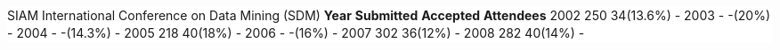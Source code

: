   <tr><th colspan="4" bgcolor="#D9E1F7"><a name="SDM">SIAM International Conference on Data Mining (SDM)</a></th></tr>
  <tr bgcolor="#e5ecf9">
    <td><b>Year</b></td>
    <td><b>Submitted</b></td>
    <td><b>Accepted</b></td>
    <td><b>Attendees</b></td>
  </tr>
  <tr>
    <td>2002</td>
    <td>250</td>
    <td>34(13.6%)</td>
    <td>-</td>
  </tr>
  <tr>
    <td>2003</td>
    <td>-</td>
    <td>-(20%)</td>
    <td>-</td>
  </tr>
  <tr>
    <td>2004</td>
    <td>-</td>
    <td>-(14.3%)</td>
    <td>-</td>
  </tr>
  <tr>
    <td>2005</td>
    <td>218</td>
    <td>40(18%)</td>
    <td>-</td>
  </tr>
  <tr>
    <td>2006</td>
    <td>-</td>
    <td>-(16%)</td>
    <td>-</td>
  </tr>
  <tr>
    <td>2007</td>
    <td>302</td>
    <td>36(12%)</td>
    <td>-</td>
  </tr>
  <tr>
    <td>2008</td>
    <td>282</td>
    <td>40(14%)</td>
    <td>-</td>
  </tr>
